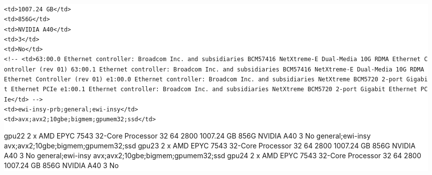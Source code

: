     <td>1007.24 GB</td>
    <td>856G</td>
    <td>NVIDIA A40</td>
    <td>3</td>
    <td>No</td>
    <!-- <td>63:00.0 Ethernet controller: Broadcom Inc. and subsidiaries BCM57416 NetXtreme-E Dual-Media 10G RDMA Ethernet Controller (rev 01) 63:00.1 Ethernet controller: Broadcom Inc. and subsidiaries BCM57416 NetXtreme-E Dual-Media 10G RDMA Ethernet Controller (rev 01) e1:00.0 Ethernet controller: Broadcom Inc. and subsidiaries NetXtreme BCM5720 2-port Gigabit Ethernet PCIe e1:00.1 Ethernet controller: Broadcom Inc. and subsidiaries NetXtreme BCM5720 2-port Gigabit Ethernet PCIe</td> -->
    <td>ewi-insy-prb;general;ewi-insy</td>
    <td>avx;avx2;10gbe;bigmem;gpumem32;ssd</td>
  </tr>
  <tr>
    <td>gpu22</td>
    <td>2 x AMD EPYC 7543 32-Core Processor</td>
    <td>32</td>
    <td>64</td>
    <td>2800</td>
    <td>1007.24 GB</td>
    <td>856G</td>
    <td>NVIDIA A40</td>
    <td>3</td>
    <td>No</td>
    <!-- <td>63:00.0 Ethernet controller: Broadcom Inc. and subsidiaries BCM57416 NetXtreme-E Dual-Media 10G RDMA Ethernet Controller (rev 01) 63:00.1 Ethernet controller: Broadcom Inc. and subsidiaries BCM57416 NetXtreme-E Dual-Media 10G RDMA Ethernet Controller (rev 01) e1:00.0 Ethernet controller: Broadcom Inc. and subsidiaries NetXtreme BCM5720 2-port Gigabit Ethernet PCIe e1:00.1 Ethernet controller: Broadcom Inc. and subsidiaries NetXtreme BCM5720 2-port Gigabit Ethernet PCIe</td> -->
    <td>general;ewi-insy</td>
    <td>avx;avx2;10gbe;bigmem;gpumem32;ssd</td>
  </tr>
  <tr>
    <td>gpu23</td>
    <td>2 x AMD EPYC 7543 32-Core Processor</td>
    <td>32</td>
    <td>64</td>
    <td>2800</td>
    <td>1007.24 GB</td>
    <td>856G</td>
    <td>NVIDIA A40</td>
    <td>3</td>
    <td>No</td>
    <!-- <td>63:00.0 Ethernet controller: Broadcom Inc. and subsidiaries BCM57416 NetXtreme-E Dual-Media 10G RDMA Ethernet Controller (rev 01) 63:00.1 Ethernet controller: Broadcom Inc. and subsidiaries BCM57416 NetXtreme-E Dual-Media 10G RDMA Ethernet Controller (rev 01) e1:00.0 Ethernet controller: Broadcom Inc. and subsidiaries NetXtreme BCM5720 2-port Gigabit Ethernet PCIe e1:00.1 Ethernet controller: Broadcom Inc. and subsidiaries NetXtreme BCM5720 2-port Gigabit Ethernet PCIe</td> -->
    <td>general;ewi-insy</td>
    <td>avx;avx2;10gbe;bigmem;gpumem32;ssd</td>
  </tr>
  <tr>
    <td>gpu24</td>
    <td>2 x AMD EPYC 7543 32-Core Processor</td>
    <td>32</td>
    <td>64</td>
    <td>2800</td>
    <td>1007.24 GB</td>
    <td>856G</td>
    <td>NVIDIA A40</td>
    <td>3</td>
    <td>No</td>